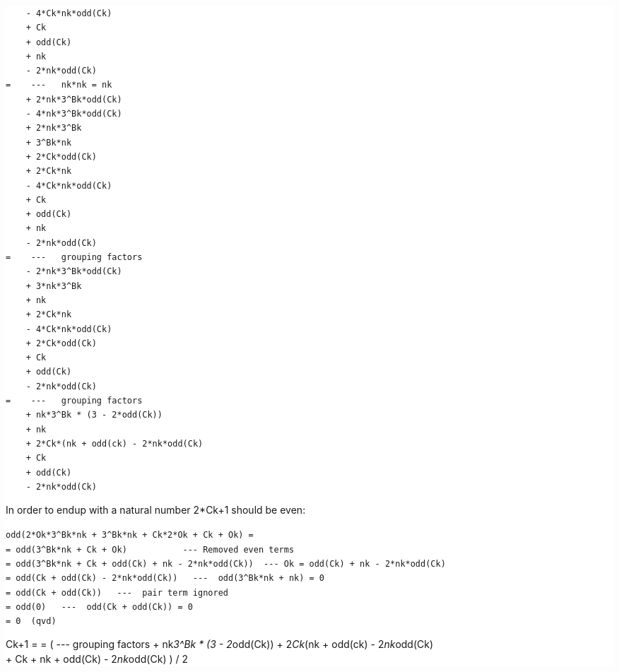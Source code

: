         - 4*Ck*nk*odd(Ck)
        + Ck
        + odd(Ck)
        + nk
        - 2*nk*odd(Ck)
    =    ---   nk*nk = nk
        + 2*nk*3^Bk*odd(Ck)
        - 4*nk*3^Bk*odd(Ck)
        + 2*nk*3^Bk
        + 3^Bk*nk
        + 2*Ck*odd(Ck)
        + 2*Ck*nk
        - 4*Ck*nk*odd(Ck)
        + Ck
        + odd(Ck)
        + nk
        - 2*nk*odd(Ck)
    =    ---   grouping factors
        - 2*nk*3^Bk*odd(Ck)
        + 3*nk*3^Bk
        + nk
        + 2*Ck*nk
        - 4*Ck*nk*odd(Ck)
        + 2*Ck*odd(Ck)
        + Ck
        + odd(Ck)
        - 2*nk*odd(Ck)
    =    ---   grouping factors
        + nk*3^Bk * (3 - 2*odd(Ck))
        + nk
        + 2*Ck*(nk + odd(ck) - 2*nk*odd(Ck)    
        + Ck
        + odd(Ck)
        - 2*nk*odd(Ck)

In order to endup with a natural number 2*Ck+1 should be even:

    odd(2*Ok*3^Bk*nk + 3^Bk*nk + Ck*2*Ok + Ck + Ok) =
    = odd(3^Bk*nk + Ck + Ok)           --- Removed even terms
    = odd(3^Bk*nk + Ck + odd(Ck) + nk - 2*nk*odd(Ck))  --- Ok = odd(Ck) + nk - 2*nk*odd(Ck)
    = odd(Ck + odd(Ck) - 2*nk*odd(Ck))   ---  odd(3^Bk*nk + nk) = 0
    = odd(Ck + odd(Ck))   ---  pair term ignored
    = odd(0)   ---  odd(Ck + odd(Ck)) = 0
    = 0  (qvd)

Ck+1 =
    =   (  ---   grouping factors
        + nk*3^Bk * (3 - 2*odd(Ck))
        + 2*Ck*(nk + odd(ck) - 2*nk*odd(Ck)    
        + Ck
        + nk
        + odd(Ck)
        - 2*nk*odd(Ck)
    ) / 2
